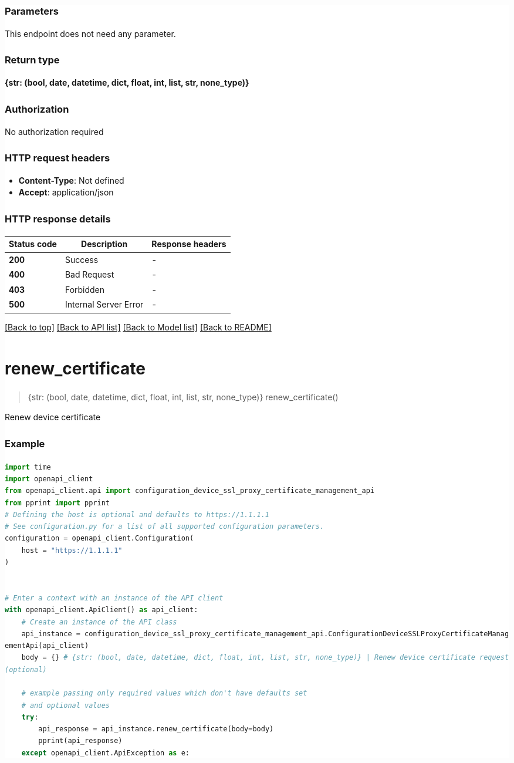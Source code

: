 
### Parameters
This endpoint does not need any parameter.

### Return type

**{str: (bool, date, datetime, dict, float, int, list, str, none_type)}**

### Authorization

No authorization required

### HTTP request headers

 - **Content-Type**: Not defined
 - **Accept**: application/json


### HTTP response details

| Status code | Description | Response headers |
|-------------|-------------|------------------|
**200** | Success |  -  |
**400** | Bad Request |  -  |
**403** | Forbidden |  -  |
**500** | Internal Server Error |  -  |

[[Back to top]](#) [[Back to API list]](../README.md#documentation-for-api-endpoints) [[Back to Model list]](../README.md#documentation-for-models) [[Back to README]](../README.md)

# **renew_certificate**
> {str: (bool, date, datetime, dict, float, int, list, str, none_type)} renew_certificate()



Renew device certificate

### Example


```python
import time
import openapi_client
from openapi_client.api import configuration_device_ssl_proxy_certificate_management_api
from pprint import pprint
# Defining the host is optional and defaults to https://1.1.1.1
# See configuration.py for a list of all supported configuration parameters.
configuration = openapi_client.Configuration(
    host = "https://1.1.1.1"
)


# Enter a context with an instance of the API client
with openapi_client.ApiClient() as api_client:
    # Create an instance of the API class
    api_instance = configuration_device_ssl_proxy_certificate_management_api.ConfigurationDeviceSSLProxyCertificateManagementApi(api_client)
    body = {} # {str: (bool, date, datetime, dict, float, int, list, str, none_type)} | Renew device certificate request (optional)

    # example passing only required values which don't have defaults set
    # and optional values
    try:
        api_response = api_instance.renew_certificate(body=body)
        pprint(api_response)
    except openapi_client.ApiException as e:
```